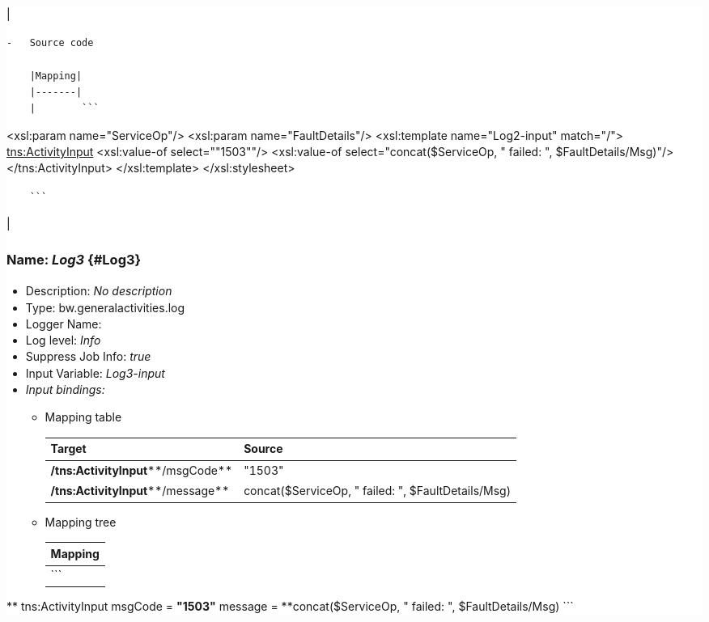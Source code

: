 |

    -   Source code

        |Mapping|
        |-------|
        |        ```
<?xml version="1.0" encoding="UTF-8"?><xsl:stylesheet xmlns:xsl="http://www.w3.org/1999/XSL/Transform" xmlns:tns="http://www.tibco.com/pe/WriteToLogActivitySchema" version="2.0">
   <xsl:param name="ServiceOp"/>
   <xsl:param name="FaultDetails"/>
   <xsl:template name="Log2-input" match="/">
      <tns:ActivityInput>
         <msgCode>
            <xsl:value-of select="&quot;1503&quot;"/>
         </msgCode>
         <message>
            <xsl:value-of select="concat($ServiceOp, &quot; failed: &quot;, $FaultDetails/Msg)"/>
         </message>
      </tns:ActivityInput>
   </xsl:template>
</xsl:stylesheet>

        ```

|


### Name: ***Log3*** {#Log3}

-   Description: *No description*
-   Type: bw.generalactivities.log
-   Logger Name:
-   Log level: *Info*
-   Suppress Job Info: *true*
-   Input Variable: *Log3-input*
-   *Input bindings:*
    -   Mapping table

        |Target|Source|
        |------|------|
        |**/tns:ActivityInput****/msgCode**|"1503"|
        |**/tns:ActivityInput****/message**|concat\($ServiceOp, " failed: ", $FaultDetails/Msg\)|

    -   Mapping tree

        |Mapping|
        |-------|
        |        ```
**
	  tns:ActivityInput
		 msgCode = **&quot;1503&quot;**
		 message = **concat($ServiceOp, &quot; failed: &quot;, $FaultDetails/Msg)
        ```
